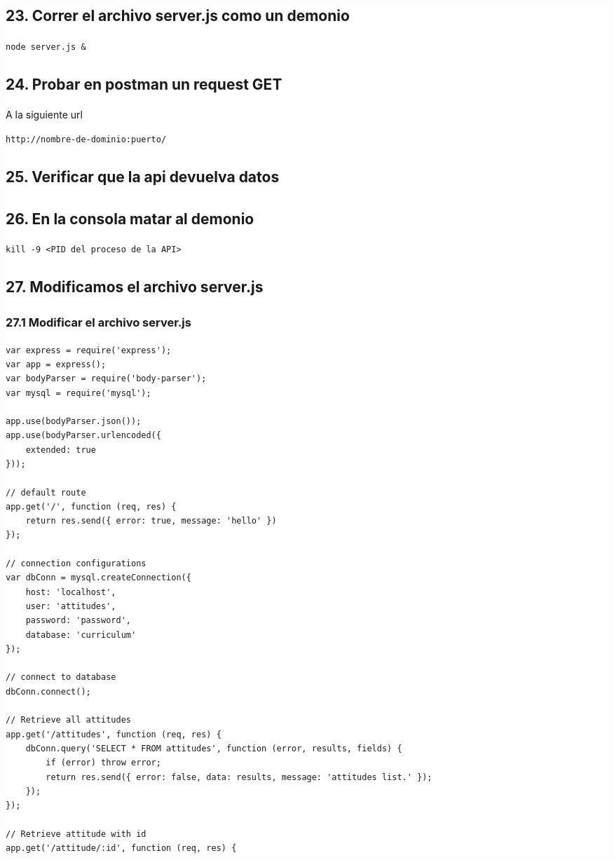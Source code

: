 ## 23. Correr el archivo server.js como un demonio

```
node server.js &
```

## 24. Probar en postman un request GET

A la siguiente url

```
http://nombre-de-dominio:puerto/
```

## 25. Verificar que la api devuelva datos

## 26. En la consola matar al demonio

```
kill -9 <PID del proceso de la API>
```

## 27. Modificamos el archivo server.js

### 27.1 Modificar el archivo server.js

```
var express = require('express');
var app = express();
var bodyParser = require('body-parser');
var mysql = require('mysql');

app.use(bodyParser.json());
app.use(bodyParser.urlencoded({
    extended: true
}));

// default route
app.get('/', function (req, res) {
    return res.send({ error: true, message: 'hello' })
});

// connection configurations
var dbConn = mysql.createConnection({
    host: 'localhost',
    user: 'attitudes',
    password: 'password',
    database: 'curriculum'
});

// connect to database
dbConn.connect(); 

// Retrieve all attitudes 
app.get('/attitudes', function (req, res) {
    dbConn.query('SELECT * FROM attitudes', function (error, results, fields) {
        if (error) throw error;
        return res.send({ error: false, data: results, message: 'attitudes list.' });
    });
});

// Retrieve attitude with id 
app.get('/attitude/:id', function (req, res) {
```